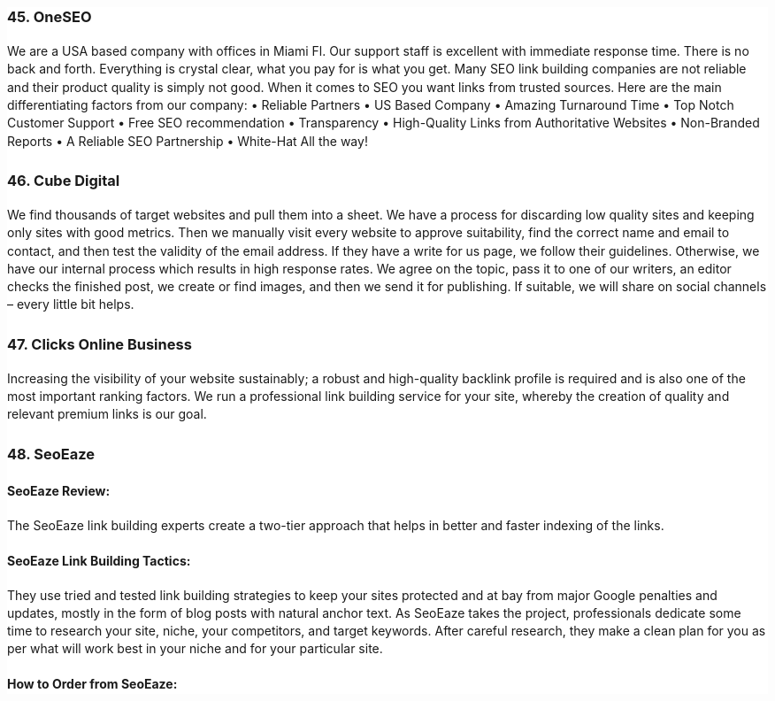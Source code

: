 ### 45. OneSEO

We are a USA based company with offices in Miami Fl. Our support staff is excellent with immediate response time. There is no back and forth. Everything is crystal clear, what you pay for is what you get. Many SEO link building companies are not reliable and their product quality is simply not good. When it comes to SEO you want links from trusted sources. Here are the main differentiating factors from our company:
• Reliable Partners
• US Based Company
• Amazing Turnaround Time
• Top Notch Customer Support
• Free SEO recommendation
• Transparency
• High-Quality Links from Authoritative Websites
• Non-Branded Reports
• A Reliable SEO Partnership
• White-Hat All the way!

### 46. Cube Digital

We find thousands of target websites and pull them into a sheet. We have a process for discarding low quality sites and keeping only sites with good metrics.
Then we manually visit every website to approve suitability, find the correct name and email to contact, and then test the validity of the email address.
If they have a write for us page, we follow their guidelines. Otherwise, we have our internal process which results in high response rates.
We agree on the topic, pass it to one of our writers, an editor checks the finished post, we create or find images, and then we send it for publishing.
If suitable, we will share on social channels – every little bit helps.

### 47. Clicks Online Business

Increasing the visibility of your website sustainably; a robust and high-quality backlink profile is required and is also one of the most important ranking factors. We run a professional link building service for your site, whereby the creation of quality and relevant premium links is our goal.

### 48. SeoEaze


#### SeoEaze Review:

The SeoEaze link building experts create a two-tier approach that helps in better and faster indexing of the links.

#### SeoEaze Link Building Tactics:

They use tried and tested link building strategies to keep your sites protected and at bay from major Google penalties and updates, mostly in the form of blog posts with natural anchor text.
As SeoEaze takes the project, professionals dedicate some time to research your site, niche, your competitors, and target keywords. After careful research, they make a clean plan for you as per what will work best in your niche and for your particular site.

#### How to Order from SeoEaze:
